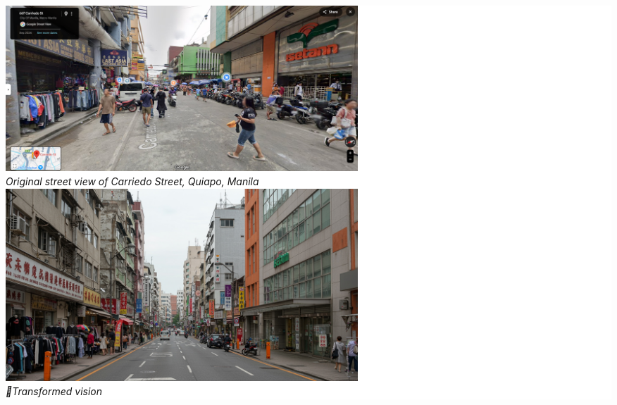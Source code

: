   <tr>
    <td align="center">
      <a href="examples/carriedo-real.png">
        <img src="examples/carriedo-real.png" alt="Original Street View" width="500"/>
      </a>
      <br>
      <em>Original street view of Carriedo Street, Quiapo, Manila</em>
    </td>
    <td align="center">
      <a href="examples/carriedo-potential.png">
        <img src="examples/carriedo-potential.png" alt="Transformed Cityscape" width="500"/>
      </a>
      <br>
      <em>💚Transformed vision</em>
    </td>
  </tr>
